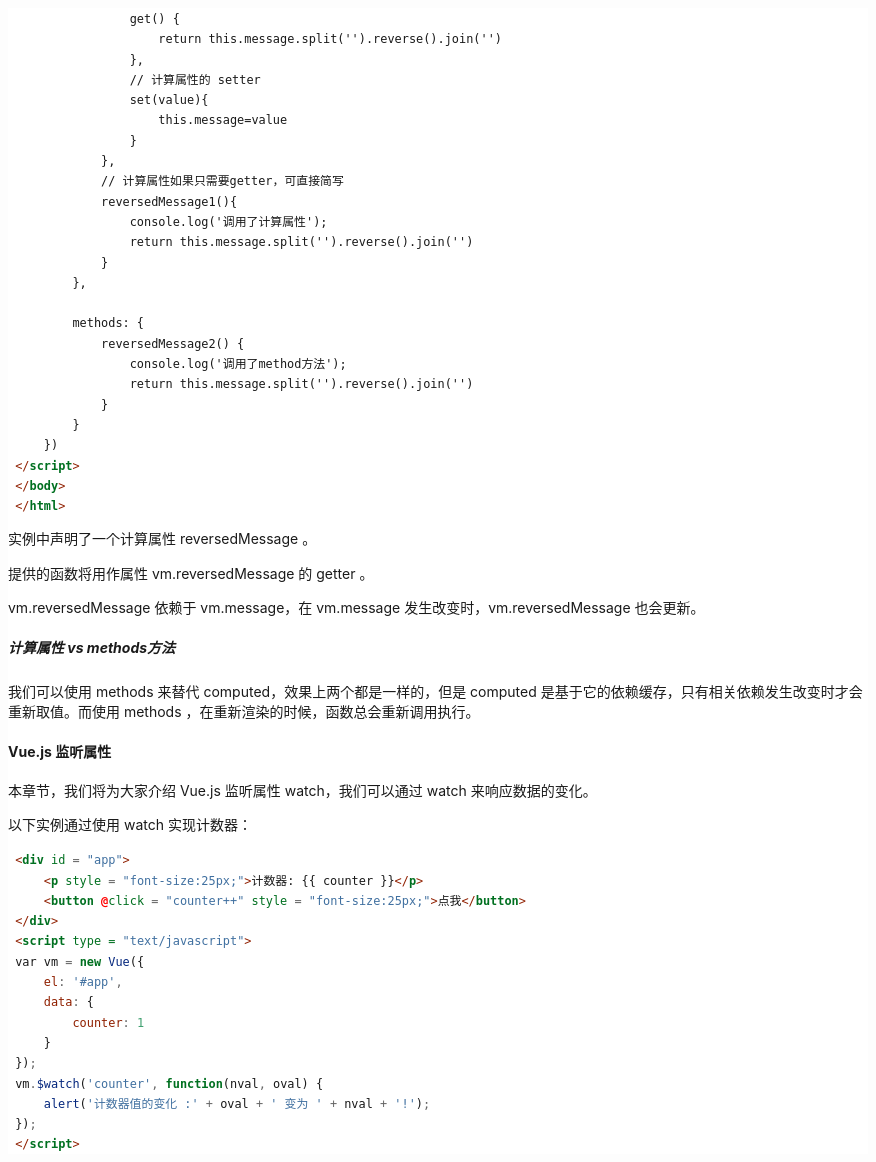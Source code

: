 ```html
                 get() {
                     return this.message.split('').reverse().join('')
                 },
                 // 计算属性的 setter
                 set(value){
                     this.message=value
                 }
             },
             // 计算属性如果只需要getter，可直接简写
             reversedMessage1(){
                 console.log('调用了计算属性');
                 return this.message.split('').reverse().join('')
             }
         },
 ​
         methods: {
             reversedMessage2() {
                 console.log('调用了method方法');
                 return this.message.split('').reverse().join('')
             }
         }
     })
 </script>
 </body>
 </html>
```

实例中声明了一个计算属性 reversedMessage 。

提供的函数将用作属性 vm.reversedMessage 的 getter 。

vm.reversedMessage 依赖于 vm.message，在 vm.message 发生改变时，vm.reversedMessage 也会更新。

##### 计算属性 vs methods方法

我们可以使用 methods 来替代 computed，效果上两个都是一样的，但是 computed 是基于它的依赖缓存，只有相关依赖发生改变时才会重新取值。而使用 methods ，在重新渲染的时候，函数总会重新调用执行。

#### Vue.js 监听属性

本章节，我们将为大家介绍 Vue.js 监听属性 watch，我们可以通过 watch 来响应数据的变化。

以下实例通过使用 watch 实现计数器：

```html
 <div id = "app">
     <p style = "font-size:25px;">计数器: {{ counter }}</p>
     <button @click = "counter++" style = "font-size:25px;">点我</button>
 </div>
 <script type = "text/javascript">
 var vm = new Vue({
     el: '#app',
     data: {
         counter: 1
     }
 });
 vm.$watch('counter', function(nval, oval) {
     alert('计数器值的变化 :' + oval + ' 变为 ' + nval + '!');
 });
 </script>
```
